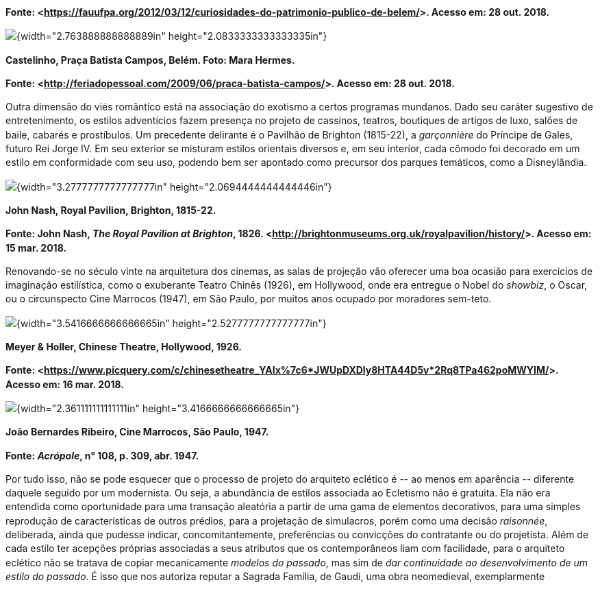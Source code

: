 **Fonte:
\<<https://fauufpa.org/2012/03/12/curiosidades-do-patrimonio-publico-de-belem/>\>.
Acesso em: 28 out. 2018.**

![](media/image48.jpeg){width="2.763888888888889in"
height="2.0833333333333335in"}

**Castelinho, Praça Batista Campos, Belém. Foto: Mara Hermes.**

**Fonte: \<<http://feriadopessoal.com/2009/06/praca-batista-campos/>\>.
Acesso em: 28 out. 2018.**

Outra dimensão do viés romântico está na associação do exotismo a certos
programas mundanos. Dado seu caráter sugestivo de entretenimento, os
estilos adventícios fazem presença no projeto de cassinos, teatros,
boutiques de artigos de luxo, salões de baile, cabarés e prostíbulos. Um
precedente delirante é o Pavilhão de Brighton (1815-22), a *garçonnière*
do Príncipe de Gales, futuro Rei Jorge IV. Em seu exterior se misturam
estilos orientais diversos e, em seu interior, cada cômodo foi decorado
em um estilo em conformidade com seu uso, podendo bem ser apontado como
precursor dos parques temáticos, como a Disneylândia.

![](media/image49.jpeg){width="3.2777777777777777in"
height="2.0694444444444446in"}

**John Nash, Royal Pavilion, Brighton, 1815-22.**

**Fonte: John Nash, *The Royal Pavilion at Brighton*, 1826.
\<<http://brightonmuseums.org.uk/royalpavilion/history/>\>. Acesso em:
15 mar. 2018.**

Renovando-se no século vinte na arquitetura dos cinemas, as salas de
projeção vão oferecer uma boa ocasião para exercícios de imaginação
estilística, como o exuberante Teatro Chinês (1926), em Hollywood, onde
era entregue o Nobel do *showbiz*, o Oscar, ou o circunspecto Cine
Marrocos (1947), em São Paulo, por muitos anos ocupado por moradores
sem-teto.

![](media/image50.jpeg){width="3.5416666666666665in"
height="2.5277777777777777in"}

**Meyer & Holler, Chinese Theatre, Hollywood, 1926.**

**Fonte:
\<<https://www.picquery.com/c/chinesetheatre_YAIx%7c6*JWUpDXDly8HTA44D5v*2Rq8TPa462poMWYIM/>\>.
Acesso em: 16 mar. 2018.**

![](media/image51.jpeg){width="2.361111111111111in"
height="3.4166666666666665in"}

**João Bernardes Ribeiro, Cine Marrocos, São Paulo, 1947.**

**Fonte: *Acrópole*, n° 108, p. 309, abr. 1947.**

Por tudo isso, não se pode esquecer que o processo de projeto do
arquiteto eclético é -- ao menos em aparência -- diferente daquele
seguido por um modernista. Ou seja, a abundância de estilos associada ao
Ecletismo não é gratuita. Ela não era entendida como oportunidade para
uma transação aleatória a partir de uma gama de elementos decorativos,
para uma simples reprodução de características de outros prédios, para a
projetação de simulacros, porém como uma decisão *raisonnée*,
deliberada, ainda que pudesse indicar, concomitantemente, preferências
ou convicções do contratante ou do projetista. Além de cada estilo ter
acepções próprias associadas a seus atributos que os contemporâneos liam
com facilidade, para o arquiteto eclético não se tratava de copiar
mecanicamente *modelos do passado*, mas sim de *dar continuidade ao
desenvolvimento de um estilo do passado*. É isso que nos autoriza
reputar a Sagrada Família, de Gaudi, uma obra neomedieval, exemplarmente